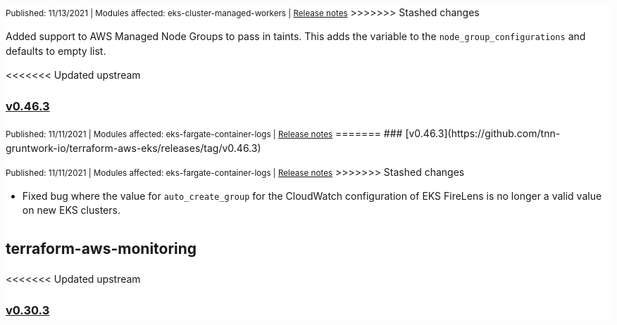 <p style={{marginTop: "-20px", marginBottom: "10px"}}>
  <small>Published: 11/13/2021 | Modules affected: eks-cluster-managed-workers | <a href="https://github.com/tnn-gruntwork-io/terraform-aws-eks/releases/tag/v0.46.4">Release notes</a></small>
>>>>>>> Stashed changes
</p>

<div style={{"overflow":"hidden","textOverflow":"ellipsis","display":"-webkit-box","WebkitLineClamp":10,"lineClamp":10,"WebkitBoxOrient":"vertical"}}>

  

Added support to AWS Managed Node Groups to pass in taints. This adds the variable to the `node_group_configurations` and defaults to empty list.



</div>


<<<<<<< Updated upstream
### [v0.46.3](https://github.com/tnn-tnn-tnn-tnn-tnn-gruntwork-io/terraform-aws-eks/releases/tag/v0.46.3)

<p style={{marginTop: "-20px", marginBottom: "10px"}}>
  <small>Published: 11/11/2021 | Modules affected: eks-fargate-container-logs | <a href="https://github.com/tnn-tnn-tnn-tnn-tnn-gruntwork-io/terraform-aws-eks/releases/tag/v0.46.3">Release notes</a></small>
=======
### [v0.46.3](https://github.com/tnn-gruntwork-io/terraform-aws-eks/releases/tag/v0.46.3)

<p style={{marginTop: "-20px", marginBottom: "10px"}}>
  <small>Published: 11/11/2021 | Modules affected: eks-fargate-container-logs | <a href="https://github.com/tnn-gruntwork-io/terraform-aws-eks/releases/tag/v0.46.3">Release notes</a></small>
>>>>>>> Stashed changes
</p>

<div style={{"overflow":"hidden","textOverflow":"ellipsis","display":"-webkit-box","WebkitLineClamp":10,"lineClamp":10,"WebkitBoxOrient":"vertical"}}>

  

- Fixed bug where the value for `auto_create_group` for the CloudWatch configuration of EKS FireLens is no longer a valid value on new EKS clusters.




</div>



## terraform-aws-monitoring


<<<<<<< Updated upstream
### [v0.30.3](https://github.com/tnn-tnn-tnn-tnn-tnn-gruntwork-io/terraform-aws-monitoring/releases/tag/v0.30.3)
